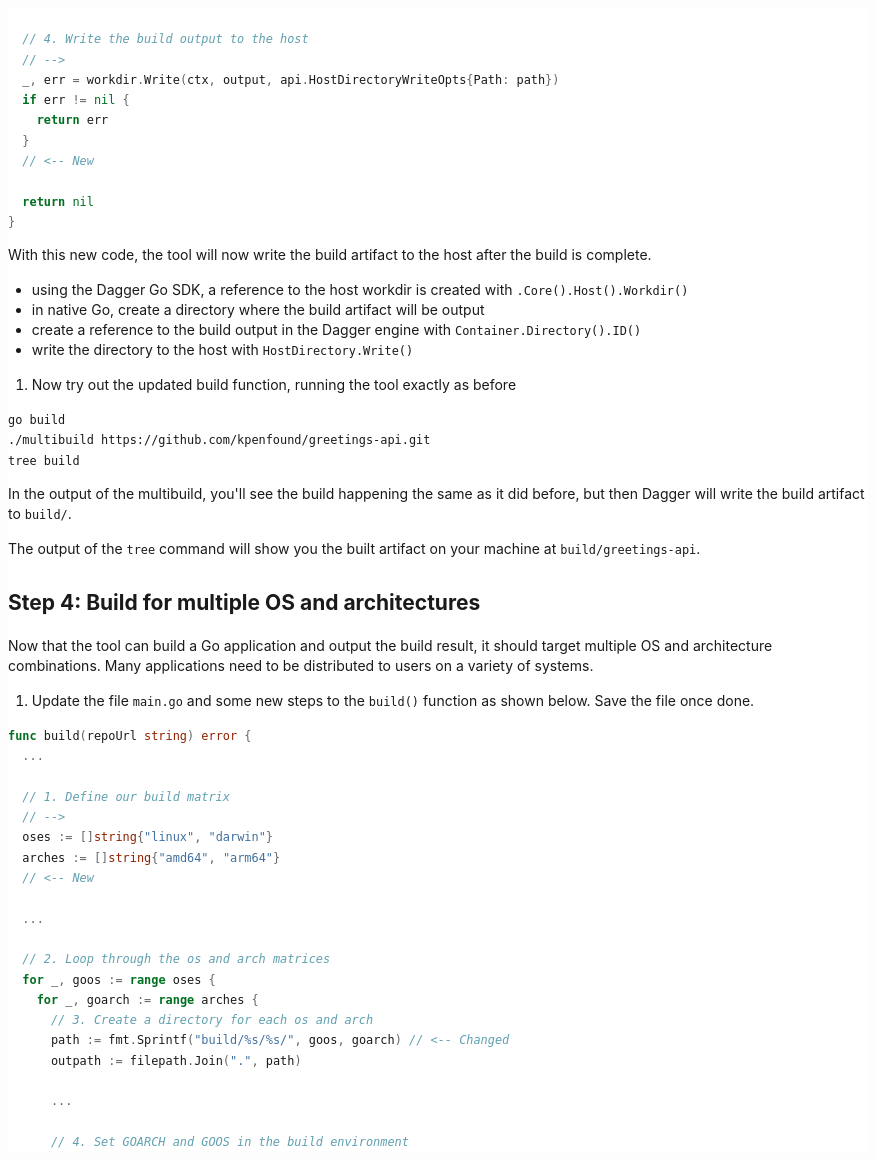 ```go

  // 4. Write the build output to the host
  // -->
  _, err = workdir.Write(ctx, output, api.HostDirectoryWriteOpts{Path: path})
  if err != nil {
    return err
  }
  // <-- New

  return nil
}
```

With this new code, the tool will now write the build artifact to the host after the build is complete.

- using the Dagger Go SDK, a reference to the host workdir is created with `.Core().Host().Workdir()`
- in native Go, create a directory where the build artifact will be output
- create a reference to the build output in the Dagger engine with `Container.Directory().ID()`
- write the directory to the host with `HostDirectory.Write()`

1. Now try out the updated build function, running the tool exactly as before

```shell
go build
./multibuild https://github.com/kpenfound/greetings-api.git
tree build
```

In the output of the multibuild, you'll see the build happening the same as it did before, but then Dagger will write the build artifact to `build/`.

The output of the `tree` command will show you the built artifact on your machine at `build/greetings-api`.

## Step 4: Build for multiple OS and architectures

Now that the tool can build a Go application and output the build result, it should target multiple OS and architecture combinations. Many applications need to be distributed to users on a variety of systems.

1. Update the file `main.go` and some new steps to the `build()` function as shown below. Save the file once done.

```go
func build(repoUrl string) error {
  ...

  // 1. Define our build matrix
  // -->
  oses := []string{"linux", "darwin"}
  arches := []string{"amd64", "arm64"}
  // <-- New

  ...

  // 2. Loop through the os and arch matrices
  for _, goos := range oses {
    for _, goarch := range arches {
      // 3. Create a directory for each os and arch
      path := fmt.Sprintf("build/%s/%s/", goos, goarch) // <-- Changed
      outpath := filepath.Join(".", path)

      ...

      // 4. Set GOARCH and GOOS in the build environment
```
